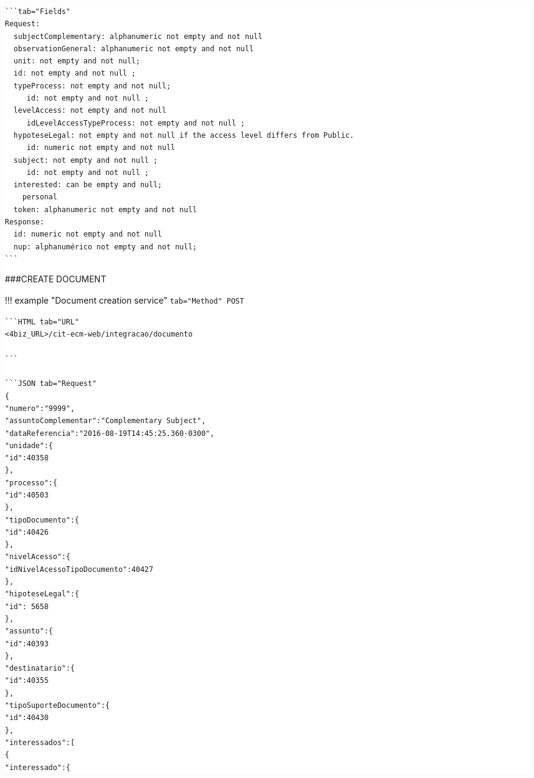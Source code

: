 	```tab="Fields"
	Request:
 	  subjectComplementary: alphanumeric not empty and not null
	  observationGeneral: alphanumeric not empty and not null
	  unit: not empty and not null;
	  id: not empty and not null ;
	  typeProcess: not empty and not null;
	     id: not empty and not null ;
	  levelAccess: not empty and not null
	     idLevelAccessTypeProcess: not empty and not null ;
	  hypoteseLegal: not empty and not null if the access level differs from Public.
	     id: numeric not empty and not null
	  subject: not empty and not null ;
  	     id: not empty and not null ;
	  interested: can be empty and null;
	    personal
	  token: alphanumeric not empty and not null
	Response:
	  id: numeric not empty and not null
	  nup: alphanumérico not empty and not null;
	```
###CREATE DOCUMENT

!!! example "Document creation service"
	```tab="Method"
 	POST
	```

	```HTML tab="URL"
 	<4biz_URL>/cit-ecm-web/integracao/documento

	```

	```JSON tab="Request"
	{
	"numero":"9999",
	"assuntoComplementar":"Complementary Subject",
	"dataReferencia":"2016-08-19T14:45:25.360-0300",
	"unidade":{
	"id":40358
	},
	"processo":{
	"id":40503
	},
	"tipoDocumento":{
	"id":40426
	},
	"nivelAcesso":{
	"idNivelAcessoTipoDocumento":40427
	},
	"hipoteseLegal":{
	"id": 5658
	},
	"assunto":{
	"id":40393
	},
	"destinatario":{
	"id":40355
	},
	"tipoSuporteDocumento":{
	"id":40430
	},
	"interessados":[
	{
	"interessado":{